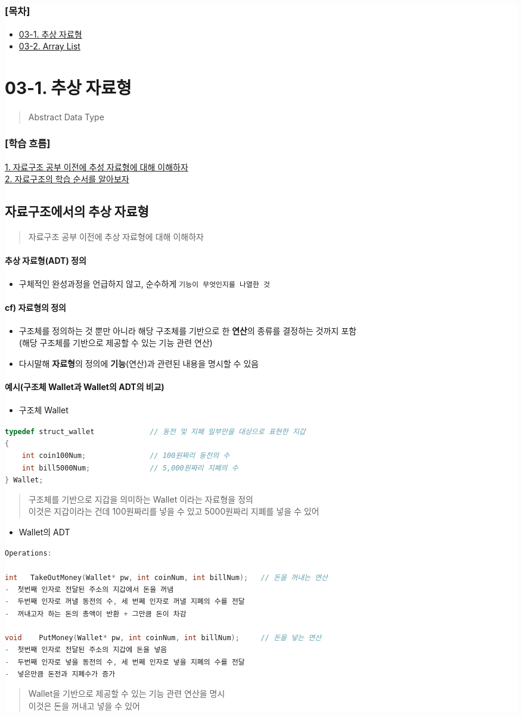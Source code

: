 ### [목차]
-  [03-1. 추상 자료형](#03-1-추상-자료형)<br>
-  [03-2. Array List](#03-2-배열을-이용한-리스트-구현)<br>

# 03-1. 추상 자료형
> Abstract Data Type
### [학습 흐름]
[1. 자료구조 공부 이전에 추성 자료형에 대해 이해하자](#자료구조에서의-추상-자료형)<br>
[2. 자료구조의 학습 순서를 알아보자](#리스트-자료구조의-학습순서)


## 자료구조에서의 추상 자료형
> 자료구조 공부 이전에 추상 자료형에 대해 이해하자
#### 추상 자료형(ADT) 정의

-  구체적인 완성과정을 언급하지 않고, 순수하게 `기능이 무엇인지를 나열한 것`
    
#### cf) 자료형의 정의
    
-  구조체를 정의하는 것 뿐만 아니라 해당 구조체를 기반으로 한 **연산**의 종류를 결정하는 것까지 포함<br>
    (해당 구조체를 기반으로 제공할 수 있는 기능 관련 연산)

-  다시말해  **자료형**의 정의에 **기능**(연산)과 관련된 내용을 명시할 수 있음

#### 예시(구조체 Wallet과 Wallet의 ADT의 비교)
-  구조체 Wallet
```.c
typedef struct_wallet  			  // 동전 및 지폐 일부만을 대상으로 표현한 지갑
{
    int coin100Num;     		  // 100원짜리 동전의 수
    int bill5000Num;  			  // 5,000원짜리 지폐의 수
} Wallet;
```
> 구조체를 기반으로 지갑을 의미하는 Wallet 이라는 자료형을 정의<br>
> 이것은 지갑이라는 건데 100원짜리를 넣을 수 있고 5000원짜리 지폐를 넣을 수 있어

-  Wallet의 ADT
```.c
Operations:

int   TakeOutMoney(Wallet* pw, int coinNum, int billNum);   // 돈을 꺼내는 연산
-  첫번째 인자로 전달된 주소의 지갑에서 돈을 꺼냄
-  두번째 인자로 꺼낼 동전의 수, 세 번쩨 인자로 꺼낼 지폐의 수를 전달
-  꺼내고자 하는 돈의 총액이 반환 + 그만큼 돈이 차감

void	PutMoney(Wallet* pw, int coinNum, int billNum);     // 돈을 넣는 연산
-  첫번째 인자로 전달된 주소의 지갑에 돈을 넣음
-  두번째 인자로 넣을 동전의 수, 세 번쩨 인자로 넣을 지폐의 수를 전달
-  넣은만큼 돈전과 지폐수가 증가
```
> Wallet을 기반으로 제공할 수 있는 기능 관련 연산을 명시<br>
> 이것은 돈을 꺼내고 넣을 수 있어
